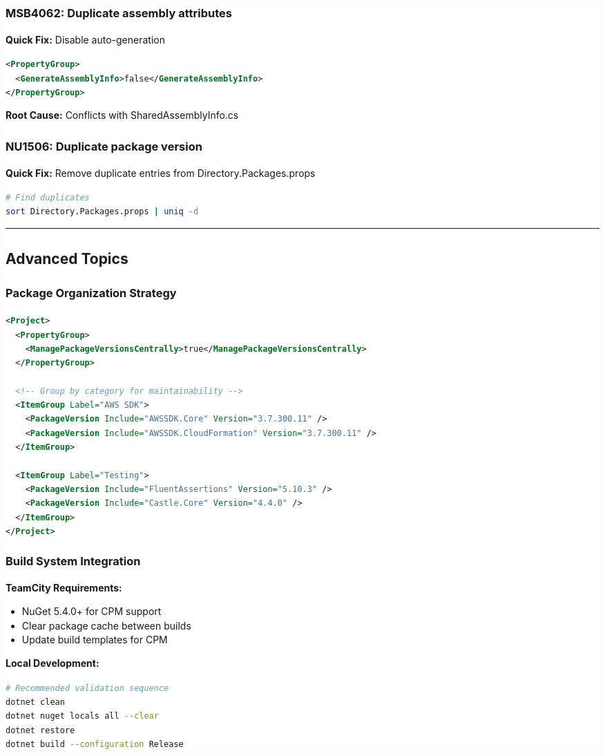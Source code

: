 ### MSB4062: Duplicate assembly attributes
**Quick Fix:** Disable auto-generation
```xml
<PropertyGroup>
  <GenerateAssemblyInfo>false</GenerateAssemblyInfo>
</PropertyGroup>
```

**Root Cause:** Conflicts with SharedAssemblyInfo.cs

### NU1506: Duplicate package version
**Quick Fix:** Remove duplicate entries from Directory.Packages.props
```bash
# Find duplicates
sort Directory.Packages.props | uniq -d
```

---

## Advanced Topics

### Package Organization Strategy
```xml
<Project>
  <PropertyGroup>
    <ManagePackageVersionsCentrally>true</ManagePackageVersionsCentrally>
  </PropertyGroup>
  
  <!-- Group by category for maintainability -->
  <ItemGroup Label="AWS SDK">
    <PackageVersion Include="AWSSDK.Core" Version="3.7.300.11" />
    <PackageVersion Include="AWSSDK.CloudFormation" Version="3.7.300.11" />
  </ItemGroup>
  
  <ItemGroup Label="Testing">
    <PackageVersion Include="FluentAssertions" Version="5.10.3" />
    <PackageVersion Include="Castle.Core" Version="4.4.0" />
  </ItemGroup>
</Project>
```

### Build System Integration
**TeamCity Requirements:**
- NuGet 5.4.0+ for CPM support
- Clear package cache between builds
- Update build templates for CPM

**Local Development:**
```bash
# Recommended validation sequence
dotnet clean
dotnet nuget locals all --clear
dotnet restore
dotnet build --configuration Release
```
